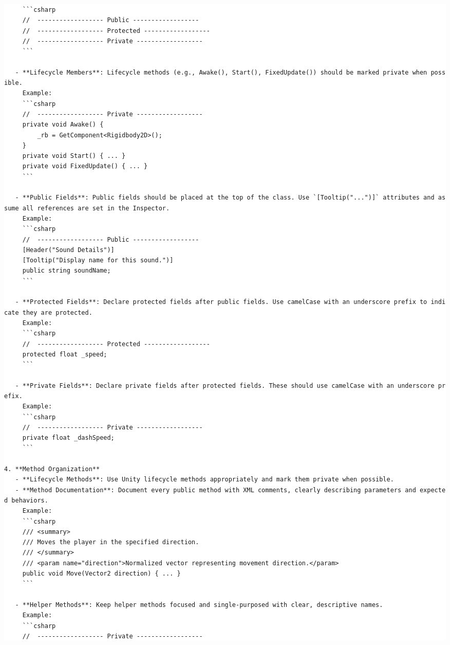 ```paintext
     ```csharp
     //  ------------------ Public ------------------
     //  ------------------ Protected ------------------
     //  ------------------ Private ------------------
     ```

   - **Lifecycle Members**: Lifecycle methods (e.g., Awake(), Start(), FixedUpdate()) should be marked private when possible.
     Example:
     ```csharp
     //  ------------------ Private ------------------
     private void Awake() {
         _rb = GetComponent<Rigidbody2D>();
     }
     private void Start() { ... }
     private void FixedUpdate() { ... }
     ```

   - **Public Fields**: Public fields should be placed at the top of the class. Use `[Tooltip("...")]` attributes and assume all references are set in the Inspector.
     Example:
     ```csharp
     //  ------------------ Public ------------------
     [Header("Sound Details")]
     [Tooltip("Display name for this sound.")]
     public string soundName;
     ```

   - **Protected Fields**: Declare protected fields after public fields. Use camelCase with an underscore prefix to indicate they are protected.
     Example:
     ```csharp
     //  ------------------ Protected ------------------
     protected float _speed;
     ```

   - **Private Fields**: Declare private fields after protected fields. These should use camelCase with an underscore prefix.
     Example:
     ```csharp
     //  ------------------ Private ------------------
     private float _dashSpeed;
     ```

4. **Method Organization**
   - **Lifecycle Methods**: Use Unity lifecycle methods appropriately and mark them private when possible.
   - **Method Documentation**: Document every public method with XML comments, clearly describing parameters and expected behaviors.
     Example:
     ```csharp
     /// <summary>
     /// Moves the player in the specified direction.
     /// </summary>
     /// <param name="direction">Normalized vector representing movement direction.</param>
     public void Move(Vector2 direction) { ... }
     ```

   - **Helper Methods**: Keep helper methods focused and single-purposed with clear, descriptive names.
     Example:
     ```csharp
     //  ------------------ Private ------------------
```